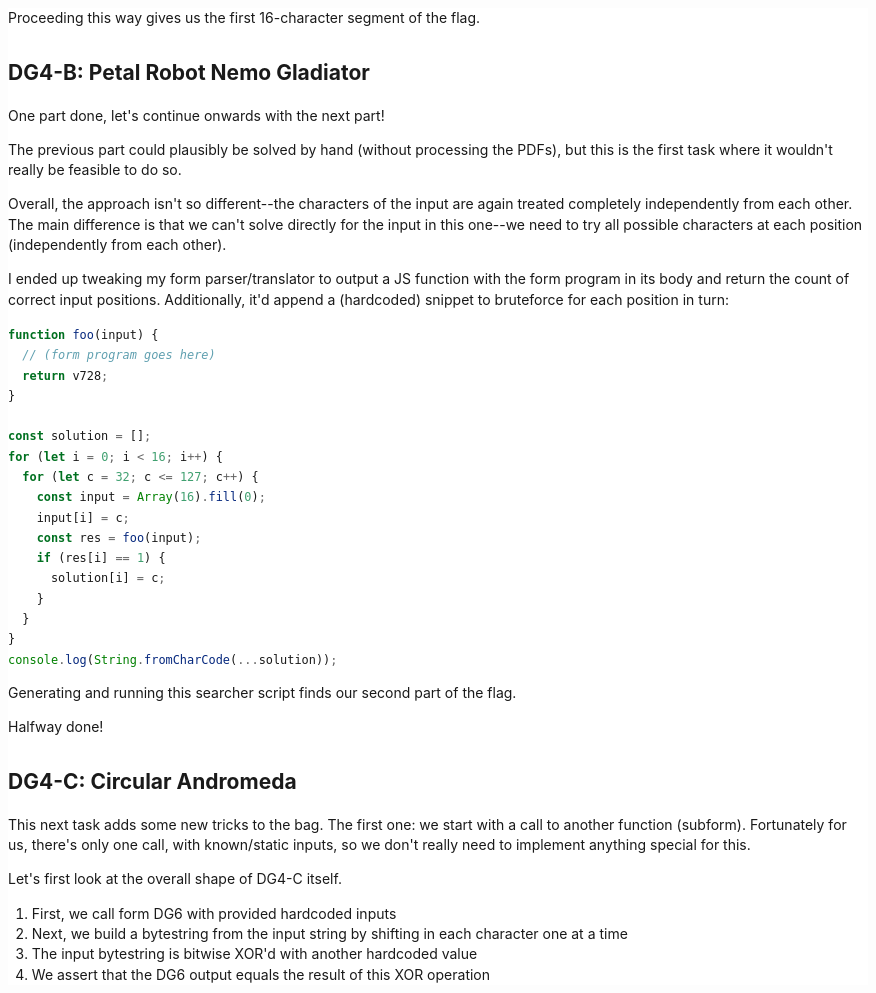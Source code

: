 Proceeding this way gives us the first 16-character segment of the flag.

## DG4-B: Petal Robot Nemo Gladiator

One part done, let's continue onwards with the next part!

The previous part could plausibly be solved by hand (without processing the
PDFs), but this is the first task where it wouldn't really be feasible to do
so.

Overall, the approach isn't so different--the characters of the input are
again treated completely independently from each other.  The main difference
is that we can't solve directly for the input in this one--we need to try all
possible characters at each position (independently from each other).

I ended up tweaking my form parser/translator to output a JS function with the
form program in its body and return the count of correct input positions.
Additionally, it'd append a (hardcoded) snippet to bruteforce for each
position in turn:

 ```javascript  
 function foo(input) {  
   // (form program goes here)  
   return v728;  
 }

 const solution = [];  
 for (let i = 0; i < 16; i++) {  
   for (let c = 32; c <= 127; c++) {  
     const input = Array(16).fill(0);  
     input[i] = c;  
     const res = foo(input);  
     if (res[i] == 1) {  
       solution[i] = c;  
     }  
   }  
 }  
 console.log(String.fromCharCode(...solution));  
 ```

Generating and running this searcher script finds our second part of the flag.

Halfway done!

## DG4-C: Circular Andromeda

This next task adds some new tricks to the bag.  The first one: we start with
a call to another function (subform).  Fortunately for us, there's only one
call, with known/static inputs, so we don't really need to implement anything
special for this.

Let's first look at the overall shape of DG4-C itself.

 1. First, we call form DG6 with provided hardcoded inputs  
 2. Next, we build a bytestring from the input string by shifting in each character one at a time  
 3. The input bytestring is bitwise XOR'd with another hardcoded value  
 4. We assert that the DG6 output equals the result of this XOR operation


[leah]: https://leahneukirchen.org/